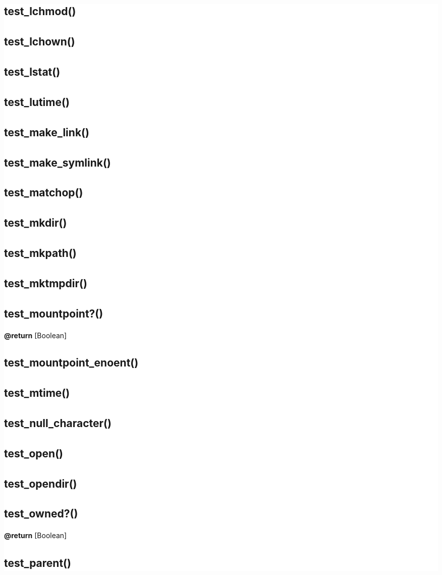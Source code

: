 ## test_lchmod() [](#method-i-test_lchmod)

## test_lchown() [](#method-i-test_lchown)

## test_lstat() [](#method-i-test_lstat)

## test_lutime() [](#method-i-test_lutime)

## test_make_link() [](#method-i-test_make_link)

## test_make_symlink() [](#method-i-test_make_symlink)

## test_matchop() [](#method-i-test_matchop)

## test_mkdir() [](#method-i-test_mkdir)

## test_mkpath() [](#method-i-test_mkpath)

## test_mktmpdir() [](#method-i-test_mktmpdir)

## test_mountpoint?() [](#method-i-test_mountpoint?)

**@return** [Boolean] 

## test_mountpoint_enoent() [](#method-i-test_mountpoint_enoent)

## test_mtime() [](#method-i-test_mtime)

## test_null_character() [](#method-i-test_null_character)

## test_open() [](#method-i-test_open)

## test_opendir() [](#method-i-test_opendir)

## test_owned?() [](#method-i-test_owned?)

**@return** [Boolean] 

## test_parent() [](#method-i-test_parent)
